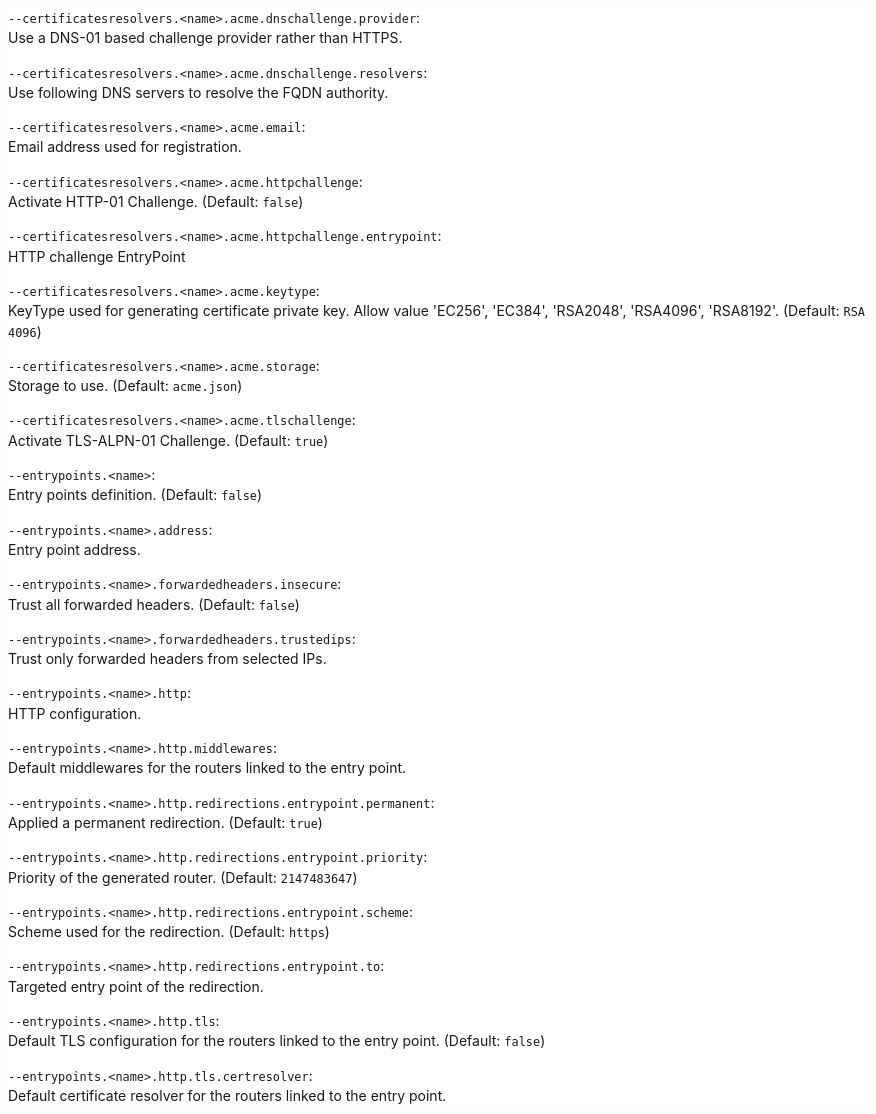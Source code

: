 `--certificatesresolvers.<name>.acme.dnschallenge.provider`:  
Use a DNS-01 based challenge provider rather than HTTPS.

`--certificatesresolvers.<name>.acme.dnschallenge.resolvers`:  
Use following DNS servers to resolve the FQDN authority.

`--certificatesresolvers.<name>.acme.email`:  
Email address used for registration.

`--certificatesresolvers.<name>.acme.httpchallenge`:  
Activate HTTP-01 Challenge. (Default: ```false```)

`--certificatesresolvers.<name>.acme.httpchallenge.entrypoint`:  
HTTP challenge EntryPoint

`--certificatesresolvers.<name>.acme.keytype`:  
KeyType used for generating certificate private key. Allow value 'EC256', 'EC384', 'RSA2048', 'RSA4096', 'RSA8192'. (Default: ```RSA4096```)

`--certificatesresolvers.<name>.acme.storage`:  
Storage to use. (Default: ```acme.json```)

`--certificatesresolvers.<name>.acme.tlschallenge`:  
Activate TLS-ALPN-01 Challenge. (Default: ```true```)

`--entrypoints.<name>`:  
Entry points definition. (Default: ```false```)

`--entrypoints.<name>.address`:  
Entry point address.

`--entrypoints.<name>.forwardedheaders.insecure`:  
Trust all forwarded headers. (Default: ```false```)

`--entrypoints.<name>.forwardedheaders.trustedips`:  
Trust only forwarded headers from selected IPs.

`--entrypoints.<name>.http`:  
HTTP configuration.

`--entrypoints.<name>.http.middlewares`:  
Default middlewares for the routers linked to the entry point.

`--entrypoints.<name>.http.redirections.entrypoint.permanent`:  
Applied a permanent redirection. (Default: ```true```)

`--entrypoints.<name>.http.redirections.entrypoint.priority`:  
Priority of the generated router. (Default: ```2147483647```)

`--entrypoints.<name>.http.redirections.entrypoint.scheme`:  
Scheme used for the redirection. (Default: ```https```)

`--entrypoints.<name>.http.redirections.entrypoint.to`:  
Targeted entry point of the redirection.

`--entrypoints.<name>.http.tls`:  
Default TLS configuration for the routers linked to the entry point. (Default: ```false```)

`--entrypoints.<name>.http.tls.certresolver`:  
Default certificate resolver for the routers linked to the entry point.
